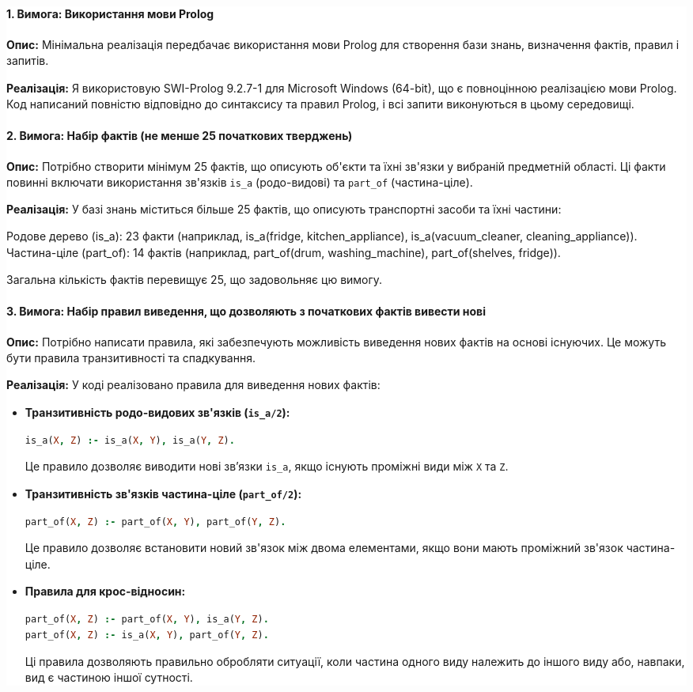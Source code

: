 #### 1. **Вимога:** Використання мови Prolog

**Опис:** Мінімальна реалізація передбачає використання мови Prolog для створення бази знань, визначення фактів, правил і запитів.

**Реалізація:** Я використовую SWI-Prolog 9.2.7-1 для Microsoft Windows (64-bit), що є повноцінною реалізацією мови Prolog. Код написаний повністю відповідно до синтаксису та правил Prolog, і всі запити виконуються в цьому середовищі.

#### 2. **Вимога:** Набір фактів (не менше 25 початкових тверджень)

**Опис:** Потрібно створити мінімум 25 фактів, що описують об'єкти та їхні зв'язки у вибраній предметній області. Ці факти повинні включати використання зв'язків `is_a` (родо-видові) та `part_of` (частина-ціле).

**Реалізація:** У базі знань міститься більше 25 фактів, що описують транспортні засоби та їхні частини:

Родове дерево (is_a): 23 факти (наприклад, is_a(fridge, kitchen_appliance), is_a(vacuum_cleaner, cleaning_appliance)).
Частина-ціле (part_of): 14 фактів (наприклад, part_of(drum, washing_machine), part_of(shelves, fridge)).

Загальна кількість фактів перевищує 25, що задовольняє цю вимогу.

#### 3. **Вимога:** Набір правил виведення, що дозволяють з початкових фактів вивести нові

**Опис:** Потрібно написати правила, які забезпечують можливість виведення нових фактів на основі існуючих. Це можуть бути правила транзитивності та спадкування.

**Реалізація:** У коді реалізовано правила для виведення нових фактів:

- **Транзитивність родо-видових зв'язків (`is_a/2`):**

  ```prolog
  is_a(X, Z) :- is_a(X, Y), is_a(Y, Z).
  ```

  Це правило дозволяє виводити нові зв’язки `is_a`, якщо існують проміжні види між `X` та `Z`.

- **Транзитивність зв'язків частина-ціле (`part_of/2`):**

  ```prolog
  part_of(X, Z) :- part_of(X, Y), part_of(Y, Z).
  ```

  Це правило дозволяє встановити новий зв'язок між двома елементами, якщо вони мають проміжний зв'язок частина-ціле.

- **Правила для крос-відносин:**
  ```prolog
  part_of(X, Z) :- part_of(X, Y), is_a(Y, Z).
  part_of(X, Z) :- is_a(X, Y), part_of(Y, Z).
  ```
  Ці правила дозволяють правильно обробляти ситуації, коли частина одного виду належить до іншого виду або, навпаки, вид є частиною іншої сутності.
